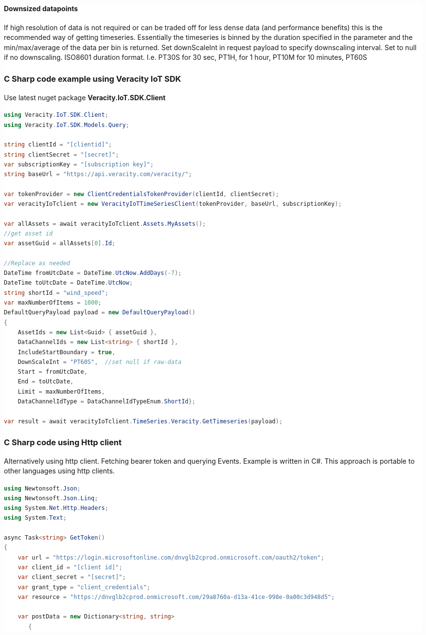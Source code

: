 #### Downsized datapoints
If high resolution of data is not required or can be traded off for less dense data (and performance benefits) this is the recommended way of getting timeseries. Essentially the timeseries is binned by the duration specified in the parameter and the min/max/average of the data per bin is returned.
Set downScaleInt in request payload to  specify downscaling interval. Set to null if no downscaling. ISO8601 duration format. I.e. PT30S for 30 sec, PT1H, for 1 hour, PT10M for 10 minutes, PT60S 

### C Sharp code example using Veracity IoT SDK
Use latest nuget package **Veracity.IoT.SDK.Client**
```cs
using Veracity.IoT.SDK.Client;
using Veracity.IoT.SDK.Models.Query;

string clientId = "[clientid]";
string clientSecret = "[secret]";
var subscriptionKey = "[subscription key]";
string baseUrl = "https://api.veracity.com/veracity/";

var tokenProvider = new ClientCredentialsTokenProvider(clientId, clientSecret);
var veracityIoTclient = new VeracityIoTTimeSeriesClient(tokenProvider, baseUrl, subscriptionKey);

var allAssets = await veracityIoTclient.Assets.MyAssets();
//get asset id
var assetGuid = allAssets[0].Id;

//Replace as needed
DateTime fromUtcDate = DateTime.UtcNow.AddDays(-7);
DateTime toUtcDate = DateTime.UtcNow;
string shortId = "wind_speed";
var maxNumberOfItems = 1000;
DefaultQueryPayload payload = new DefaultQueryPayload()
{
    AssetIds = new List<Guid> { assetGuid },
    DataChannelIds = new List<string> { shortId },
    IncludeStartBoundary = true,
    DownScaleInt = "PT60S",  //set null if raw-data
    Start = fromUtcDate,
    End = toUtcDate,
    Limit = maxNumberOfItems,
    DataChannelIdType = DataChannelIdTypeEnum.ShortId};
    
var result = await veracityIoTclient.TimeSeries.Veracity.GetTimeseries(payload);
```

### C Sharp code using Http client
Alternatively using http client. Fetching bearer token and querying Events. Example is written in C#. This approach is portable to other languages using http clients.

```cs
using Newtonsoft.Json;
using Newtonsoft.Json.Linq;
using System.Net.Http.Headers;
using System.Text;

async Task<string> GetToken()
{
    var url = "https://login.microsoftonline.com/dnvglb2cprod.onmicrosoft.com/oauth2/token";
    var client_id = "[client id]";
    var client_secret = "[secret]";
    var grant_type = "client_credentials";
    var resource = "https://dnvglb2cprod.onmicrosoft.com/29a8760a-d13a-41ce-998e-0a00c3d948d5";

    var postData = new Dictionary<string, string>
       {
```